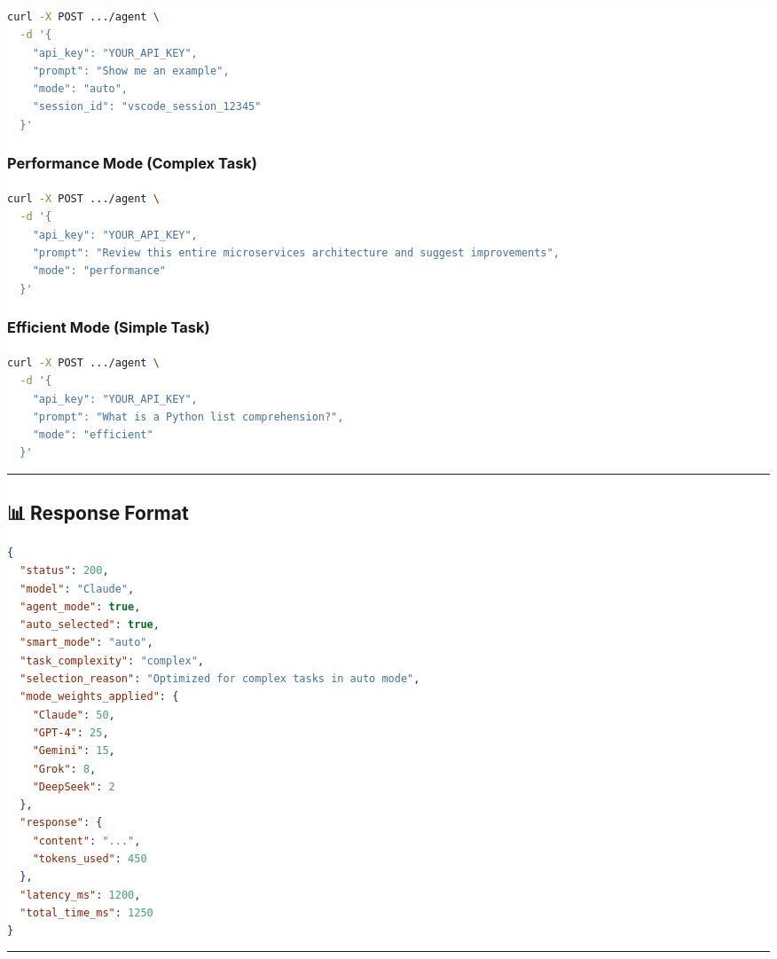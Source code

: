 ```bash
curl -X POST .../agent \
  -d '{
    "api_key": "YOUR_API_KEY",
    "prompt": "Show me an example",
    "mode": "auto",
    "session_id": "vscode_session_12345"
  }'
```

### Performance Mode (Complex Task)

```bash
curl -X POST .../agent \
  -d '{
    "api_key": "YOUR_API_KEY",
    "prompt": "Review this entire microservices architecture and suggest improvements",
    "mode": "performance"
  }'
```

### Efficient Mode (Simple Task)

```bash
curl -X POST .../agent \
  -d '{
    "api_key": "YOUR_API_KEY",
    "prompt": "What is a Python list comprehension?",
    "mode": "efficient"
  }'
```

---

## 📊 Response Format

```json
{
  "status": 200,
  "model": "Claude",
  "agent_mode": true,
  "auto_selected": true,
  "smart_mode": "auto",
  "task_complexity": "complex",
  "selection_reason": "Optimized for complex tasks in auto mode",
  "mode_weights_applied": {
    "Claude": 50,
    "GPT-4": 25,
    "Gemini": 15,
    "Grok": 8,
    "DeepSeek": 2
  },
  "response": {
    "content": "...",
    "tokens_used": 450
  },
  "latency_ms": 1200,
  "total_time_ms": 1250
}
```

---